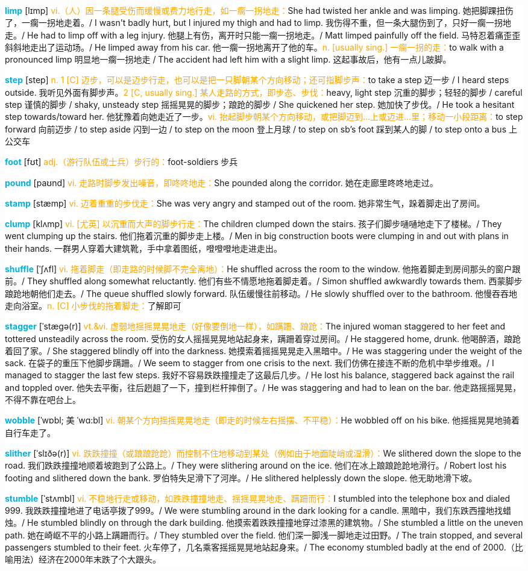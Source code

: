 <font color="sky blue">**limp**</font> [lɪmp]
<font color="orange">vi.（人）因一条腿受伤而缓慢或费力地行走，如一瘸一拐地走：</font>She had twisted her ankle and was limping. 她把脚踝扭伤了，一瘸一拐地走着。/ I wasn't badly hurt, but I injured my thigh and had to limp. 我伤得不重，但一条大腿伤到了，只好一瘸一拐地走。/ He had to limp off with a leg injury. 他腿上有伤，离开时只能一瘸一拐地走。/ Matt limped painfully off the field. 马特忍着痛歪歪斜斜地走出了运动场。/ He limped away from his car. 他一瘸一拐地离开了他的车。<font color="orange">n. [usually sing.] 一瘸一拐的走：</font>to walk with a pronounced limp 明显地一瘸一拐地走 / The accident had left him with a slight limp. 这起事故后，他有一点儿跛脚。

<font color="sky blue">**step**</font> [step] 
<font color="orange">n. 1 [C] 迈步，可以是迈步行走，也可以是把一只脚朝某个方向移动；还可指脚步声：</font>to take a step 迈一步 / I heard steps outside. 我听见外面有脚步声。<font color="orange">2 [C, usually sing.] 某人走路的方式，即步态、步伐：</font>heavy, light step 沉重的脚步；轻轻的脚步 / careful step 谨慎的脚步 / shaky, unsteady step 摇摇晃晃的脚步；踉跄的脚步 / She quickened her step. 她加快了步伐。/ He took a hesitant step towards/toward her. 他犹豫着向她走近了一步。<font color="orange">vi. 抬起脚步朝某个方向移动，或把脚迈到…上或迈进…里；移动一小段距离：</font>to step forward 向前迈步 / to step aside 闪到一边 / to step on the moon 登上月球 / to step on sb’s foot 踩到某人的脚 / to step onto a bus 上公交车

<font color="sky blue">**foot**</font> [fʊt] 
<font color="orange">adj.（游行队伍或士兵）步行的：</font>foot-soldiers 步兵

<font color="sky blue">**pound**</font> [paʊnd] 
<font color="orange">vi. 走路时脚步发出噪音，即咚咚地走：</font>She pounded along the corridor. 她在走廊里咚咚地走过。

<font color="sky blue">**stamp**</font> [stæmp] 
<font color="orange">vi. 迈着重重的步伐走：</font>She was very angry and stamped out of the room. 她非常生气，跺着脚走出了房间。
   
<font color="sky blue">**clump**</font> [klʌmp]
<font color="orange">vi. [尤英] 以沉重而大声的脚步行走：</font>The children clumped down the stairs. 孩子们脚步嗵嗵地走下了楼梯。/ They went clumping up the stairs. 他们拖着沉重的脚步走上楼。/ Men in big construction boots were clumping in and out with plans in their hands. 一群男人穿着大建筑靴，手中拿着图纸，噔噔噔地走进走出。

<font color="sky blue">**shuffle**</font> [ˈʃʌfl]
<font color="orange">vi. 拖着脚走（即走路的时候脚不完全离地）：</font>He shuffled across the room to the window. 他拖着脚走到房间那头的窗户跟前。/ They shuffled along somewhat reluctantly. 他们有些不情愿地拖着脚走着。/ Simon shuffled awkwardly towards them. 西蒙脚步踉跄地朝他们走去。/ The queue shuffled slowly forward. 队伍缓慢往前移动。/ He slowly shuffled over to the bathroom. 他慢吞吞地走向浴室。<font color="orange">n. [C] 小步伐的拖着脚走：</font>了解即可
           
<font color="sky blue">**stagger**</font> [ˈstægə(r)]
<font color="orange">vt.&vi. 虚弱地摇摇晃晃地走（好像要倒地一样），如蹒跚、踉跄：</font>The injured woman staggered to her feet and tottered unsteadily across the room. 受伤的女人摇摇晃晃地站起身来，蹒跚着穿过房间。/ He staggered home, drunk. 他喝醉酒，踉跄着回了家。/ She staggered blindly off into the darkness. 她摸索着摇摇晃晃走入黑暗中。/ He was staggering under the weight of the sack. 在袋子的重压下他脚步蹒跚。/ We seem to stagger from one crisis to the next. 我们仿佛在接连不断的危机中举步维艰。/ I managed to stagger the last few steps. 我好不容易跌跌撞撞走了这最后几步。/ He lost his balance, staggered back against the rail and toppled over. 他失去平衡，往后趔趄了一下，撞到栏杆摔倒了。/ He was staggering and had to lean on the bar. 他走路摇摇晃晃，不得不靠在吧台上。

<font color="sky blue">**wobble**</font> [ˈwɒbl; 美 ˈwɑ:bl]
<font color="orange">vi. 朝某个方向摇摇晃晃地走（即走的时候左右摇摆、不平稳）：</font>He wobbled off on his bike. 他摇摇晃晃地骑着自行车走了。
           
<font color="sky blue">**slither**</font> [ˈslɪðə(r)]
<font color="orange">vi. 跌跌撞撞（或踉踉跄跄）而控制不住地移动到某处（例如由于地面陡峭或湿滑）：</font>We slithered down the slope to the road. 我们跌跌撞撞地顺着坡跑到了公路上。/ They were slithering around on the ice. 他们在冰上踉踉跄跄地滑行。/ Robert lost his footing and slithered down the bank. 罗伯特失足滑下了河岸。/ He slithered helplessly down the slope. 他无助地滑下坡。
                      
<font color="sky blue">**stumble**</font> [ˈstʌmbl]
<font color="orange">vi. 不稳地行走或移动，如跌跌撞撞地走、摇摇晃晃地走、蹒跚而行：</font>I stumbled into the telephone box and dialed 999. 我跌跌撞撞地进了电话亭拨了999。/ We were stumbling around in the dark looking for a candle. 黑暗中，我们东跌西撞地找蜡烛。/ He stumbled blindly on through the dark building. 他摸索着跌跌撞撞地穿过漆黑的建筑物。/ She stumbled a little on the uneven path. 她在崎岖不平的小路上蹒跚而行。/ They stumbled over the field. 他们深一脚浅一脚地走过田野。/ The train stopped, and several passengers stumbled to their feet. 火车停了，几名乘客摇摇晃晃地站起身来。/ The economy stumbled badly at the end of 2000.（比喻用法）经济在2000年末跌了个大跟头。
           